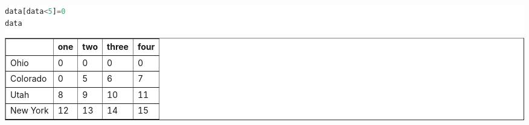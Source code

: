 


```python
data[data<5]=0
data
```




<div>
<style scoped>
    .dataframe tbody tr th:only-of-type {
        vertical-align: middle;
    }

    .dataframe tbody tr th {
        vertical-align: top;
    }

    .dataframe thead th {
        text-align: right;
    }
</style>
<table border="1" class="dataframe">
  <thead>
    <tr style="text-align: right;">
      <th></th>
      <th>one</th>
      <th>two</th>
      <th>three</th>
      <th>four</th>
    </tr>
  </thead>
  <tbody>
    <tr>
      <td>Ohio</td>
      <td>0</td>
      <td>0</td>
      <td>0</td>
      <td>0</td>
    </tr>
    <tr>
      <td>Colorado</td>
      <td>0</td>
      <td>5</td>
      <td>6</td>
      <td>7</td>
    </tr>
    <tr>
      <td>Utah</td>
      <td>8</td>
      <td>9</td>
      <td>10</td>
      <td>11</td>
    </tr>
    <tr>
      <td>New York</td>
      <td>12</td>
      <td>13</td>
      <td>14</td>
      <td>15</td>
    </tr>
  </tbody>
</table>
</div>
